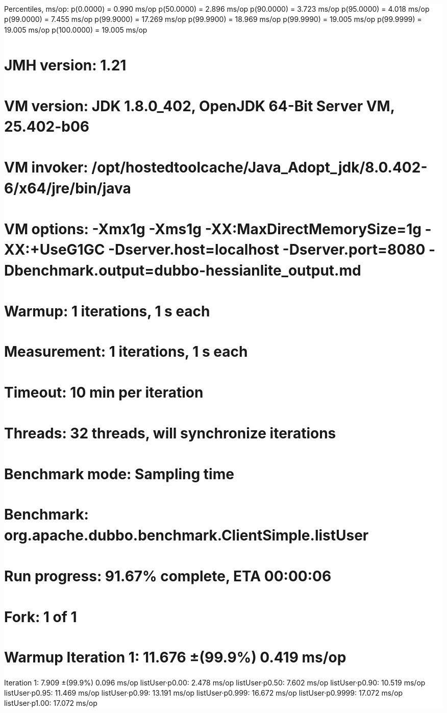   Percentiles, ms/op:
      p(0.0000) =      0.990 ms/op
     p(50.0000) =      2.896 ms/op
     p(90.0000) =      3.723 ms/op
     p(95.0000) =      4.018 ms/op
     p(99.0000) =      7.455 ms/op
     p(99.9000) =     17.269 ms/op
     p(99.9900) =     18.969 ms/op
     p(99.9990) =     19.005 ms/op
     p(99.9999) =     19.005 ms/op
    p(100.0000) =     19.005 ms/op


# JMH version: 1.21
# VM version: JDK 1.8.0_402, OpenJDK 64-Bit Server VM, 25.402-b06
# VM invoker: /opt/hostedtoolcache/Java_Adopt_jdk/8.0.402-6/x64/jre/bin/java
# VM options: -Xmx1g -Xms1g -XX:MaxDirectMemorySize=1g -XX:+UseG1GC -Dserver.host=localhost -Dserver.port=8080 -Dbenchmark.output=dubbo-hessianlite_output.md
# Warmup: 1 iterations, 1 s each
# Measurement: 1 iterations, 1 s each
# Timeout: 10 min per iteration
# Threads: 32 threads, will synchronize iterations
# Benchmark mode: Sampling time
# Benchmark: org.apache.dubbo.benchmark.ClientSimple.listUser

# Run progress: 91.67% complete, ETA 00:00:06
# Fork: 1 of 1
# Warmup Iteration   1: 11.676 ±(99.9%) 0.419 ms/op
Iteration   1: 7.909 ±(99.9%) 0.096 ms/op
                 listUser·p0.00:   2.478 ms/op
                 listUser·p0.50:   7.602 ms/op
                 listUser·p0.90:   10.519 ms/op
                 listUser·p0.95:   11.469 ms/op
                 listUser·p0.99:   13.191 ms/op
                 listUser·p0.999:  16.672 ms/op
                 listUser·p0.9999: 17.072 ms/op
                 listUser·p1.00:   17.072 ms/op
